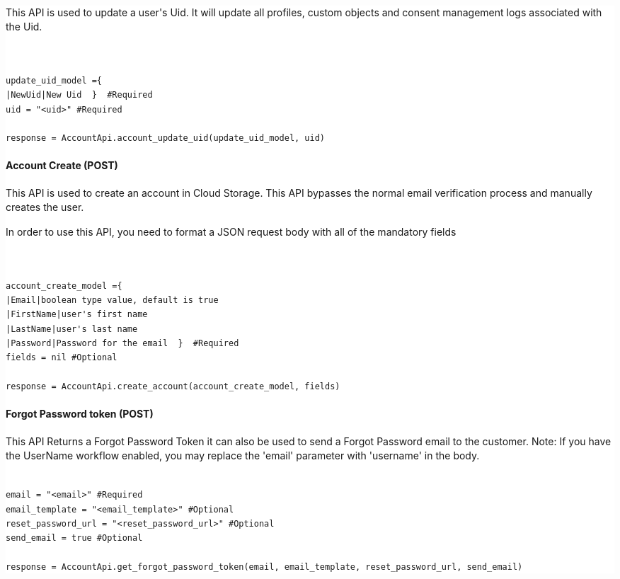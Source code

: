This API is used to update a user's Uid. It will update all profiles, custom objects and consent management logs associated with the Uid.   

 
 

 ```


 update_uid_model ={ 
|NewUid|New Uid  }  #Required
 uid = "<uid>" #Required

response = AccountApi.account_update_uid(update_uid_model, uid)

 ```
 
  
  
 
#### Account Create (POST)

This API is used to create an account in Cloud Storage. This API bypasses the normal email verification process and manually creates the user. 
 
In order to use this API, you need to format a JSON request body with all of the mandatory fields   

 
 

 ```


 account_create_model ={ 
|Email|boolean type value, default is true
|FirstName|user's first name
|LastName|user's last name
|Password|Password for the email  }  #Required
 fields = nil #Optional

response = AccountApi.create_account(account_create_model, fields)

 ```
 
  
  
 
#### Forgot Password token (POST)

This API Returns a Forgot Password Token it can also be used to send a Forgot Password email to the customer. Note: If you have the UserName workflow enabled, you may replace the 'email' parameter with 'username' in the body.   

 
 

 ```

 email = "<email>" #Required
 email_template = "<email_template>" #Optional
 reset_password_url = "<reset_password_url>" #Optional
 send_email = true #Optional

response = AccountApi.get_forgot_password_token(email, email_template, reset_password_url, send_email)

 ```
 